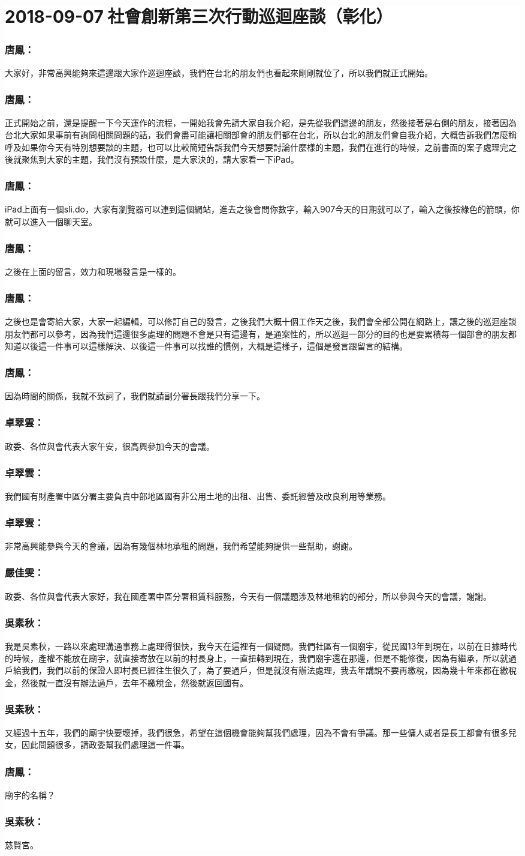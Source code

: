 # 2018-09-07 社會創新第三次行動巡迴座談（彰化）

### 唐鳳：
大家好，非常高興能夠來這邊跟大家作巡迴座談，我們在台北的朋友們也看起來剛剛就位了，所以我們就正式開始。

### 唐鳳：
正式開始之前，還是提醒一下今天運作的流程，一開始我會先請大家自我介紹，是先從我們這邊的朋友，然後接著是右側的朋友，接著因為台北大家如果事前有詢問相關問題的話，我們會盡可能讓相關部會的朋友們都在台北，所以台北的朋友們會自我介紹，大概告訴我們怎麼稱呼及如果你今天有特別想要談的主題，也可以比較簡短告訴我們今天想要討論什麼樣的主題，我們在進行的時候，之前書面的案子處理完之後就聚焦到大家的主題，我們沒有預設什麼，是大家決的，請大家看一下iPad。

### 唐鳳：
iPad上面有一個sli.do，大家有瀏覽器可以連到這個網站，進去之後會問你數字，輸入907今天的日期就可以了，輸入之後按綠色的箭頭，你就可以進入一個聊天室。

### 唐鳳：
之後在上面的留言，效力和現場發言是一樣的。

### 唐鳳：
之後也是會寄給大家，大家一起編輯，可以修訂自己的發言，之後我們大概十個工作天之後，我們會全部公開在網路上，讓之後的巡迴座談朋友們都可以參考，因為我們這邊很多處理的問題不會是只有這邊有，是通案性的，所以巡迴一部分的目的也是要累積每一個部會的朋友都知道以後這一件事可以這樣解決、以後這一件事可以找誰的慣例，大概是這樣子，這個是發言跟留言的結構。

### 唐鳳：
因為時間的關係，我就不致詞了，我們就請副分署長跟我們分享一下。

### 卓翠雲：
政委、各位與會代表大家午安，很高興參加今天的會議。

### 卓翠雲：
我們國有財產署中區分署主要負責中部地區國有非公用土地的出租、出售、委託經營及改良利用等業務。

### 卓翠雲：
非常高興能參與今天的會議，因為有幾個林地承租的問題，我們希望能夠提供一些幫助，謝謝。

### 嚴佳雯：
政委、各位與會代表大家好，我在國產署中區分署租賃科服務，今天有一個議題涉及林地租約的部分，所以參與今天的會議，謝謝。

### 吳素秋：
我是吳素秋，一路以來處理溝通事務上處理得很快，我今天在這裡有一個疑問。我們社區有一個廟宇，從民國13年到現在，以前在日據時代的時候，產權不能放在廟宇，就直接寄放在以前的村長身上，一直扭轉到現在，我們廟宇還在那邊，但是不能修復，因為有繼承，所以就過戶給我們，我們以前的保證人即村長已經往生很久了，為了要過戶，但是就沒有辦法處理，我去年講說不要再繳稅，因為幾十年來都在繳稅金，然後就一直沒有辦法過戶，去年不繳稅金，然後就返回國有。

### 吳素秋：
又經過十五年，我們的廟宇快要壞掉，我們很急，希望在這個機會能夠幫我們處理，因為不會有爭議。那一些傭人或者是長工都會有很多兒女，因此問題很多，請政委幫我們處理這一件事。

### 唐鳳：
廟宇的名稱？

### 吳素秋：
慈賢宮。
